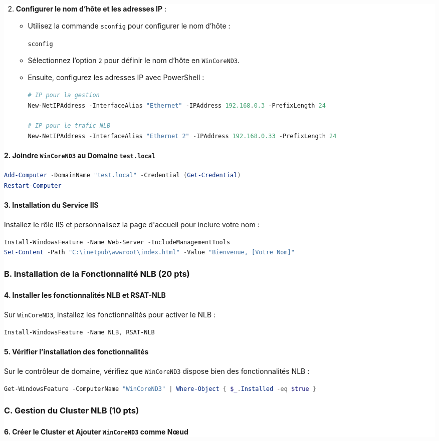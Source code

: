 2. **Configurer le nom d’hôte et les adresses IP** :
   - Utilisez la commande `sconfig` pour configurer le nom d’hôte :
     ```powershell
     sconfig
     ```
   - Sélectionnez l’option `2` pour définir le nom d’hôte en `WinCoreND3`.

   - Ensuite, configurez les adresses IP avec PowerShell :
     ```powershell
     # IP pour la gestion
     New-NetIPAddress -InterfaceAlias "Ethernet" -IPAddress 192.168.0.3 -PrefixLength 24

     # IP pour le trafic NLB
     New-NetIPAddress -InterfaceAlias "Ethernet 2" -IPAddress 192.168.0.33 -PrefixLength 24
     ```

#### 2. Joindre `WinCoreND3` au Domaine `test.local`

   ```powershell
   Add-Computer -DomainName "test.local" -Credential (Get-Credential)
   Restart-Computer
   ```

#### 3. Installation du Service IIS

   Installez le rôle IIS et personnalisez la page d'accueil pour inclure votre nom :

   ```powershell
   Install-WindowsFeature -Name Web-Server -IncludeManagementTools
   Set-Content -Path "C:\inetpub\wwwroot\index.html" -Value "Bienvenue, [Votre Nom]"
   ```

### B. Installation de la Fonctionnalité NLB (20 pts)

#### 4. Installer les fonctionnalités NLB et RSAT-NLB

   Sur `WinCoreND3`, installez les fonctionnalités pour activer le NLB :

   ```powershell
   Install-WindowsFeature -Name NLB, RSAT-NLB
   ```

#### 5. Vérifier l’installation des fonctionnalités

   Sur le contrôleur de domaine, vérifiez que `WinCoreND3` dispose bien des fonctionnalités NLB :

   ```powershell
   Get-WindowsFeature -ComputerName "WinCoreND3" | Where-Object { $_.Installed -eq $true }
   ```

### C. Gestion du Cluster NLB (10 pts)

#### 6. Créer le Cluster et Ajouter `WinCoreND3` comme Nœud
